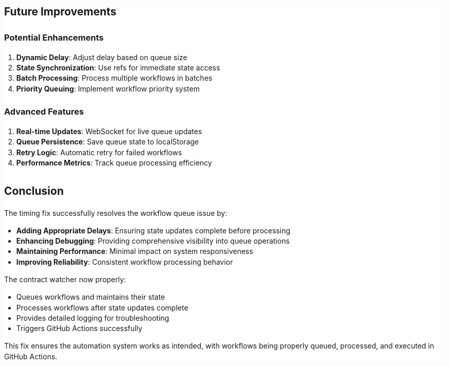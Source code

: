 ## Future Improvements

### **Potential Enhancements**
1. **Dynamic Delay**: Adjust delay based on queue size
2. **State Synchronization**: Use refs for immediate state access
3. **Batch Processing**: Process multiple workflows in batches
4. **Priority Queuing**: Implement workflow priority system

### **Advanced Features**
1. **Real-time Updates**: WebSocket for live queue updates
2. **Queue Persistence**: Save queue state to localStorage
3. **Retry Logic**: Automatic retry for failed workflows
4. **Performance Metrics**: Track queue processing efficiency

## Conclusion

The timing fix successfully resolves the workflow queue issue by:
- **Adding Appropriate Delays**: Ensuring state updates complete before processing
- **Enhancing Debugging**: Providing comprehensive visibility into queue operations
- **Maintaining Performance**: Minimal impact on system responsiveness
- **Improving Reliability**: Consistent workflow processing behavior

The contract watcher now properly:
- Queues workflows and maintains their state
- Processes workflows after state updates complete
- Provides detailed logging for troubleshooting
- Triggers GitHub Actions successfully

This fix ensures the automation system works as intended, with workflows being properly queued, processed, and executed in GitHub Actions.
